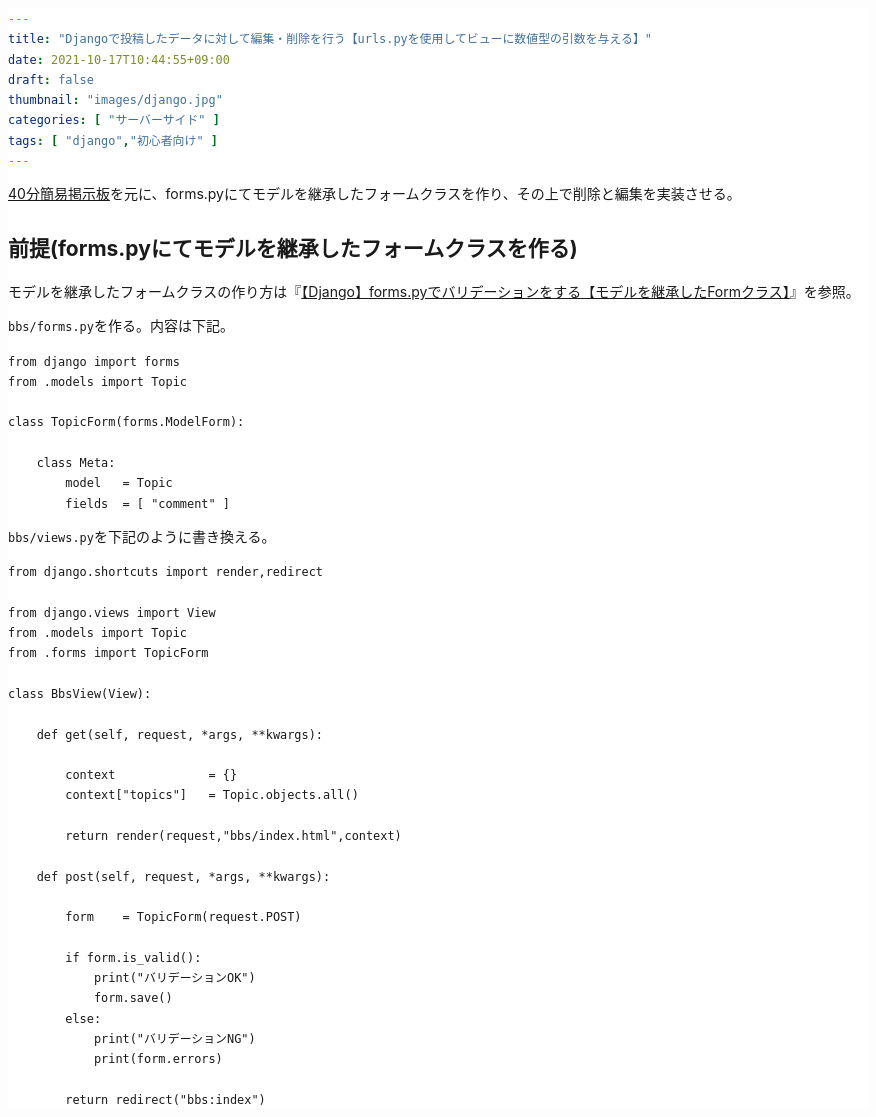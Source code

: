 ```yaml
---
title: "Djangoで投稿したデータに対して編集・削除を行う【urls.pyを使用してビューに数値型の引数を与える】"
date: 2021-10-17T10:44:55+09:00
draft: false
thumbnail: "images/django.jpg"
categories: [ "サーバーサイド" ]
tags: [ "django","初心者向け" ]
---
```


[40分簡易掲示板](/post/startup-django/)を元に、forms.pyにてモデルを継承したフォームクラスを作り、その上で削除と編集を実装させる。

## 前提(forms.pyにてモデルを継承したフォームクラスを作る)

モデルを継承したフォームクラスの作り方は『[【Django】forms.pyでバリデーションをする【モデルを継承したFormクラス】](/post/django-forms-validate/)』を参照。

`bbs/forms.py`を作る。内容は下記。

    from django import forms
    from .models import Topic
    
    class TopicForm(forms.ModelForm):
    
        class Meta:
            model   = Topic
            fields  = [ "comment" ]

`bbs/views.py`を下記のように書き換える。

    from django.shortcuts import render,redirect
    
    from django.views import View
    from .models import Topic
    from .forms import TopicForm
    
    class BbsView(View):
    
        def get(self, request, *args, **kwargs):
    
            context             = {}
            context["topics"]   = Topic.objects.all()
    
            return render(request,"bbs/index.html",context)
    
        def post(self, request, *args, **kwargs):
    
            form    = TopicForm(request.POST)

            if form.is_valid():
                print("バリデーションOK")
                form.save()
            else:
                print("バリデーションNG")
                print(form.errors)
    
            return redirect("bbs:index")
    
